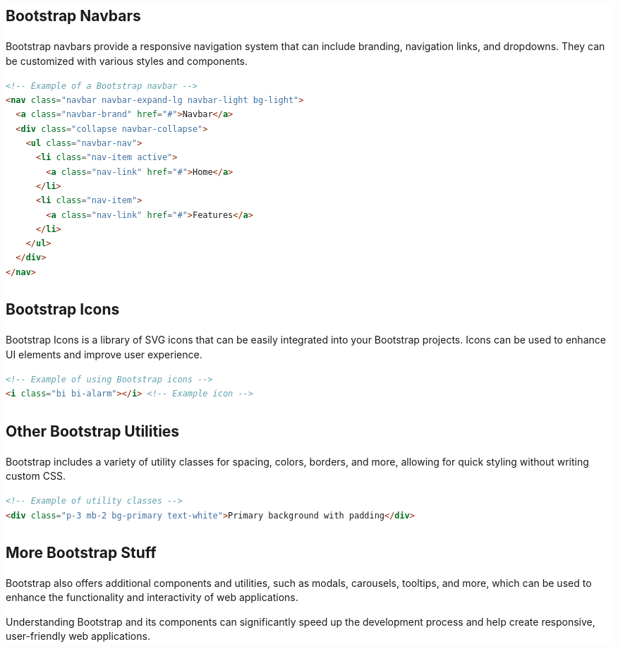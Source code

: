 ## Bootstrap Navbars

Bootstrap navbars provide a responsive navigation system that can include branding, navigation links, and dropdowns. They can be customized with various styles and components.

```html
<!-- Example of a Bootstrap navbar -->
<nav class="navbar navbar-expand-lg navbar-light bg-light">
  <a class="navbar-brand" href="#">Navbar</a>
  <div class="collapse navbar-collapse">
    <ul class="navbar-nav">
      <li class="nav-item active">
        <a class="nav-link" href="#">Home</a>
      </li>
      <li class="nav-item">
        <a class="nav-link" href="#">Features</a>
      </li>
    </ul>
  </div>
</nav>
```

## Bootstrap Icons

Bootstrap Icons is a library of SVG icons that can be easily integrated into your Bootstrap projects. Icons can be used to enhance UI elements and improve user experience.

```html
<!-- Example of using Bootstrap icons -->
<i class="bi bi-alarm"></i> <!-- Example icon -->
```

## Other Bootstrap Utilities

Bootstrap includes a variety of utility classes for spacing, colors, borders, and more, allowing for quick styling without writing custom CSS.

```html
<!-- Example of utility classes -->
<div class="p-3 mb-2 bg-primary text-white">Primary background with padding</div>
```

## More Bootstrap Stuff

Bootstrap also offers additional components and utilities, such as modals, carousels, tooltips, and more, which can be used to enhance the functionality and interactivity of web applications.

Understanding Bootstrap and its components can significantly speed up the development process and help create responsive, user-friendly web applications.
